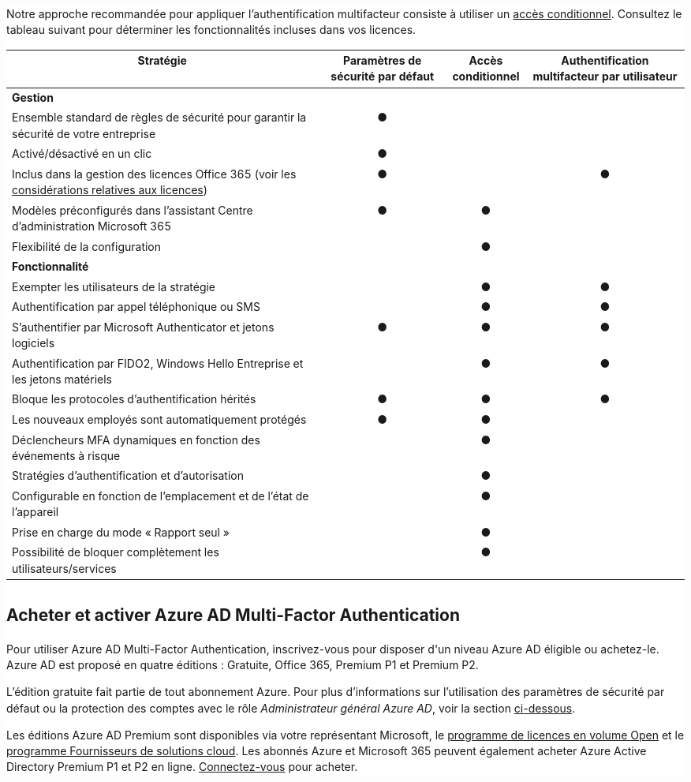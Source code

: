 Notre approche recommandée pour appliquer l’authentification multifacteur consiste à utiliser un [accès conditionnel](../conditional-access/overview.md). Consultez le tableau suivant pour déterminer les fonctionnalités incluses dans vos licences.

| Stratégie | Paramètres de sécurité par défaut | Accès conditionnel | Authentification multifacteur par utilisateur |
| --- |:---:|:---:|:---:|
| **Gestion** | 
| Ensemble standard de règles de sécurité pour garantir la sécurité de votre entreprise | ● |  |  |
| Activé/désactivé en un clic | ● |  |  |
| Inclus dans la gestion des licences Office 365 (voir les [considérations relatives aux licences](#available-versions-of-azure-ad-multi-factor-authentication)) | ● |  | ● |
| Modèles préconfigurés dans l’assistant Centre d’administration Microsoft 365 | ● | ● |  |
| Flexibilité de la configuration | | ● |  |
| **Fonctionnalité** | 
| Exempter les utilisateurs de la stratégie | | ● | ● |
| Authentification par appel téléphonique ou SMS | | ● | ● |
| S’authentifier par Microsoft Authenticator et jetons logiciels | ● | ● | ● |
| Authentification par FIDO2, Windows Hello Entreprise et les jetons matériels | | ● | ● |
| Bloque les protocoles d’authentification hérités | ● | ● | ● |
| Les nouveaux employés sont automatiquement protégés | ● | ● | |
| Déclencheurs MFA dynamiques en fonction des événements à risque | | ● |  |
| Stratégies d’authentification et d’autorisation | | ● | |
| Configurable en fonction de l’emplacement et de l’état de l’appareil | | ● | |
| Prise en charge du mode « Rapport seul » | | ● | |
| Possibilité de bloquer complètement les utilisateurs/services | | ● | |

## <a name="purchase-and-enable-azure-ad-multi-factor-authentication"></a>Acheter et activer Azure AD Multi-Factor Authentication

Pour utiliser Azure AD Multi-Factor Authentication, inscrivez-vous pour disposer d'un niveau Azure AD éligible ou achetez-le. Azure AD est proposé en quatre éditions : Gratuite, Office 365, Premium P1 et Premium P2.

L’édition gratuite fait partie de tout abonnement Azure. Pour plus d’informations sur l’utilisation des paramètres de sécurité par défaut ou la protection des comptes avec le rôle *Administrateur général Azure AD*, voir la section [ci-dessous](#azure-ad-free-tier).

Les éditions Azure AD Premium sont disponibles via votre représentant Microsoft, le [programme de licences en volume Open](https://www.microsoft.com/licensing/licensing-programs/open-license.aspx) et le [programme Fournisseurs de solutions cloud](https://go.microsoft.com/fwlink/?LinkId=614968&clcid=0x409). Les abonnés Azure et Microsoft 365 peuvent également acheter Azure Active Directory Premium P1 et P2 en ligne. [Connectez-vous](https://portal.office.com/Commerce/Catalog.aspx) pour acheter.
